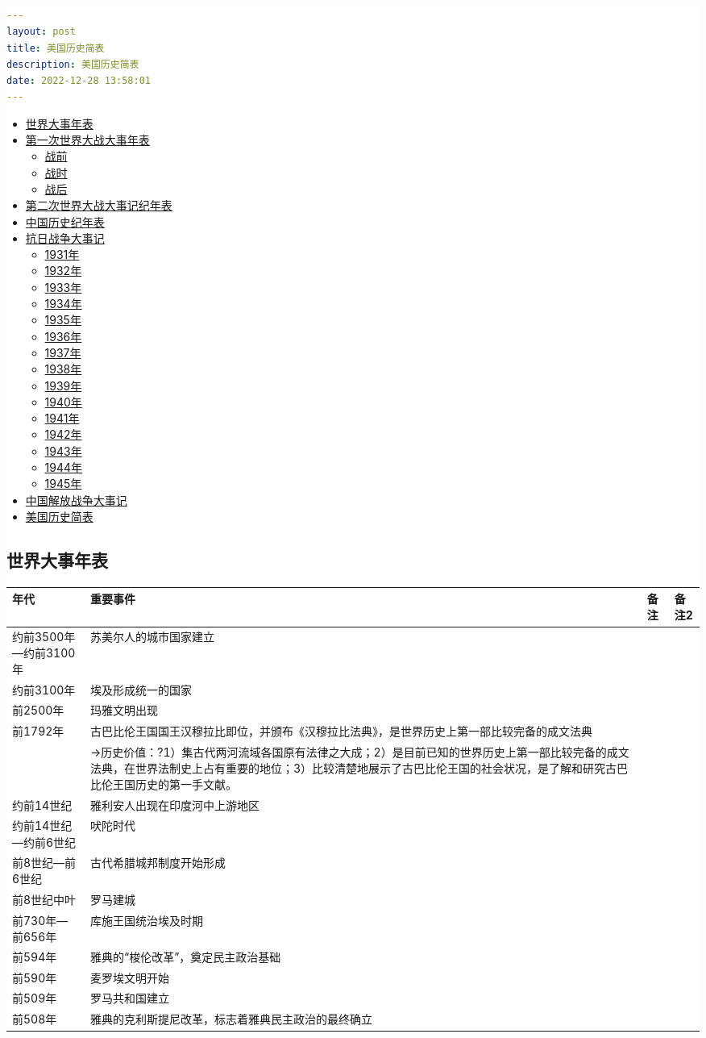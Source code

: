 ```yaml
---
layout: post
title: 美国历史简表
description: 美国历史简表
date: 2022-12-28 13:58:01
---
```


- [世界大事年表](#世界大事年表)
- [第一次世界大战大事年表](#第一次世界大战大事年表)
  - [战前](#战前)
  - [战时](#战时)
  - [战后](#战后)
- [第二次世界大战大事记纪年表](#第二次世界大战大事记纪年表)
- [中国历史纪年表](#中国历史纪年表)
- [抗日战争大事记](#抗日战争大事记)
  - [1931年](#1931年)
  - [1932年](#1932年)
  - [1933年](#1933年)
  - [1934年](#1934年)
  - [1935年](#1935年)
  - [1936年](#1936年)
  - [1937年](#1937年)
  - [1938年](#1938年)
  - [1939年](#1939年)
  - [1940年](#1940年)
  - [1941年](#1941年)
  - [1942年](#1942年)
  - [1943年](#1943年)
  - [1944年](#1944年)
  - [1945年](#1945年)
- [中国解放战争大事记](#中国解放战争大事记)
- [美国历史简表](#美国历史简表)

## 世界大事年表

|年代|重要事件|备注|备注2|
|:---------------|:---------------|:---------------|:---------------|
|约前3500年—约前3100年|苏美尔人的城市国家建立|||
|约前3100年|埃及形成统一的国家|||
|前2500年|玛雅文明出现|||
|前1792年|古巴比伦王国国王汉穆拉比即位，并颁布《汉穆拉比法典》，是世界历史上第一部比较完备的成文法典|||
||→历史价值：?1）集古代两河流域各国原有法律之大成；2）是目前已知的世界历史上第一部比较完备的成文法典，在世界法制史上占有重要的地位；3）比较清楚地展示了古巴比伦王国的社会状况，是了解和研究古巴比伦王国历史的第一手文献。|||
|约前14世纪|雅利安人出现在印度河中上游地区|||
|约前14世纪—约前6世纪|吠陀时代|||
|前8世纪—前6世纪|古代希腊城邦制度开始形成|||
|前8世纪中叶|罗马建城|||
|前730年—前656年|库施王国统治埃及时期|||
|前594年|雅典的“梭伦改革”，奠定民主政治基础|||
|前590年|麦罗埃文明开始|||
|前509年|罗马共和国建立|||
|前508年|雅典的克利斯提尼改革，标志着雅典民主政治的最终确立|||